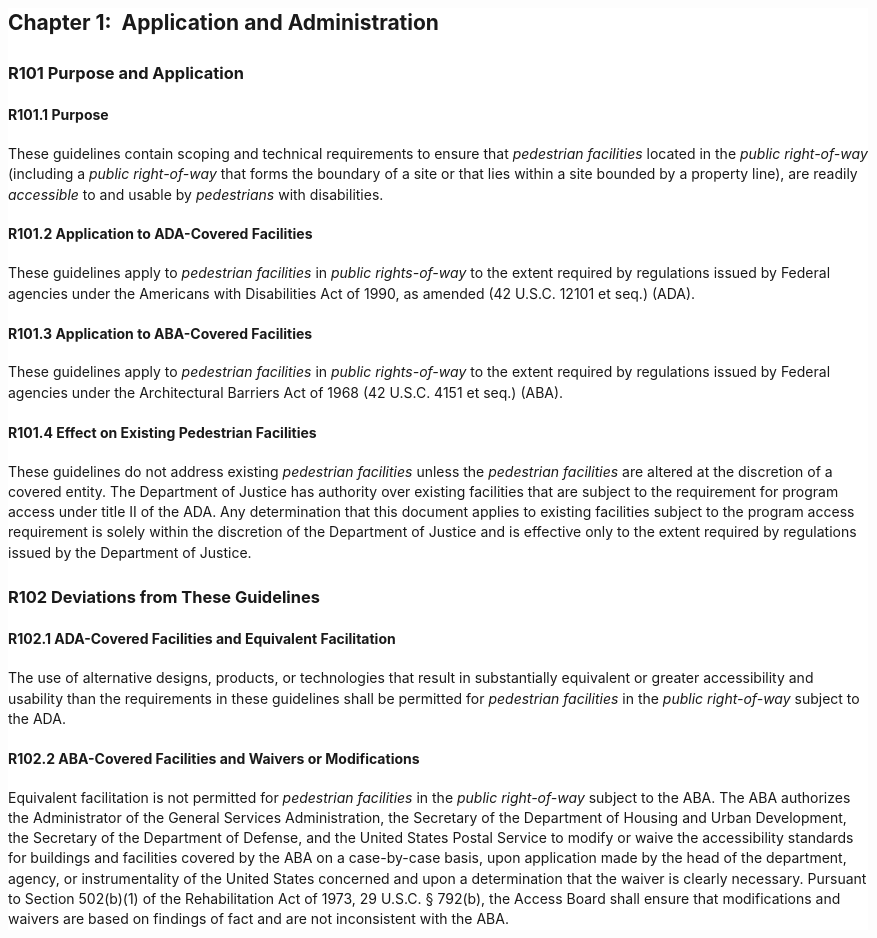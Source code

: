 ## Chapter 1:&nbsp; Application and Administration

### R101 Purpose and Application

#### R101.1 Purpose

These guidelines contain scoping and technical requirements to ensure that *pedestrian facilities* located in the *public right-of-way* (including a *public right-of-way* that forms the boundary of a site or that lies within a site bounded by a property line), are readily *accessible* to and usable by *pedestrians* with disabilities.  

#### R101.2 Application to ADA-Covered Facilities

These guidelines apply to *pedestrian facilities* in *public rights-of-way* to the extent required by regulations issued by Federal agencies under the Americans with Disabilities Act of 1990, as amended (42 U.S.C. 12101 et seq.) (ADA).

#### R101.3 Application to ABA-Covered Facilities

These guidelines apply to *pedestrian facilities* in *public rights-of-way* to the extent required by regulations issued by Federal agencies under the Architectural Barriers Act of 1968 (42 U.S.C. 4151 et seq.) (ABA).

#### R101.4 Effect on Existing Pedestrian Facilities

These guidelines do not address existing *pedestrian facilities* unless the *pedestrian facilities* are altered at the discretion of a covered entity.  The Department of Justice has authority over existing facilities that are subject to the requirement for program access under title II of the ADA.  Any determination that this document applies to existing facilities subject to the program access requirement is solely within the discretion of the Department of Justice and is effective only to the extent required by regulations issued by the Department of Justice.

### R102 Deviations from These Guidelines

#### R102.1 ADA-Covered Facilities and Equivalent Facilitation

The use of alternative designs, products, or technologies that result in substantially equivalent or greater accessibility and usability than the requirements in these guidelines shall be permitted for *pedestrian facilities* in the *public right-of-way* subject to the ADA.

#### R102.2 ABA-Covered Facilities and Waivers or Modifications

Equivalent facilitation is not permitted for *pedestrian facilities* in the *public right-of-way* subject to the ABA.  The ABA authorizes the Administrator of the General Services Administration, the Secretary of the Department of Housing and Urban Development, the Secretary of the Department of Defense, and the United States Postal Service to modify or waive the accessibility standards for buildings and facilities covered by the ABA on a case-by-case basis, upon application made by the head of the department, agency, or instrumentality of the United States concerned and upon a determination that the waiver is clearly necessary.  Pursuant to Section 502(b)(1) of the Rehabilitation Act of 1973, 29 U.S.C. § 792(b), the Access Board shall ensure that modifications and waivers are based on findings of fact and are not inconsistent with the ABA.
